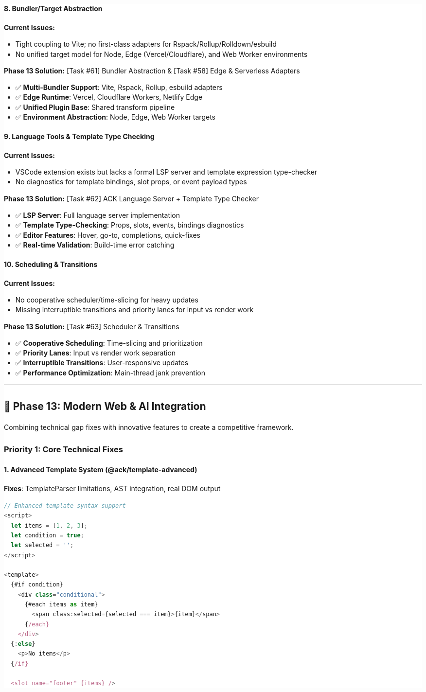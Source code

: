#### 8. Bundler/Target Abstraction
**Current Issues:**
- Tight coupling to Vite; no first-class adapters for Rspack/Rollup/Rolldown/esbuild
- No unified target model for Node, Edge (Vercel/Cloudflare), and Web Worker environments

**Phase 13 Solution:** [Task #61] Bundler Abstraction & [Task #58] Edge & Serverless Adapters
- ✅ **Multi-Bundler Support**: Vite, Rspack, Rollup, esbuild adapters
- ✅ **Edge Runtime**: Vercel, Cloudflare Workers, Netlify Edge
- ✅ **Unified Plugin Base**: Shared transform pipeline
- ✅ **Environment Abstraction**: Node, Edge, Web Worker targets

#### 9. Language Tools & Template Type Checking
**Current Issues:**
- VSCode extension exists but lacks a formal LSP server and template expression type-checker
- No diagnostics for template bindings, slot props, or event payload types

**Phase 13 Solution:** [Task #62] ACK Language Server + Template Type Checker
- ✅ **LSP Server**: Full language server implementation
- ✅ **Template Type-Checking**: Props, slots, events, bindings diagnostics
- ✅ **Editor Features**: Hover, go-to, completions, quick-fixes
- ✅ **Real-time Validation**: Build-time error catching

#### 10. Scheduling & Transitions
**Current Issues:**
- No cooperative scheduler/time-slicing for heavy updates
- Missing interruptible transitions and priority lanes for input vs render work

**Phase 13 Solution:** [Task #63] Scheduler & Transitions
- ✅ **Cooperative Scheduling**: Time-slicing and prioritization
- ✅ **Priority Lanes**: Input vs render work separation
- ✅ **Interruptible Transitions**: User-responsive updates
- ✅ **Performance Optimization**: Main-thread jank prevention

---

## 🚀 Phase 13: Modern Web & AI Integration

Combining technical gap fixes with innovative features to create a competitive framework.

### **Priority 1: Core Technical Fixes**

#### 1. **Advanced Template System (@ack/template-advanced)**
**Fixes**: TemplateParser limitations, AST integration, real DOM output

```typescript
// Enhanced template syntax support
<script>
  let items = [1, 2, 3];
  let condition = true;
  let selected = '';
</script>

<template>
  {#if condition}
    <div class="conditional">
      {#each items as item}
        <span class:selected={selected === item}>{item}</span>
      {/each}
    </div>
  {:else}
    <p>No items</p>
  {/if}

  <slot name="footer" {items} />
```